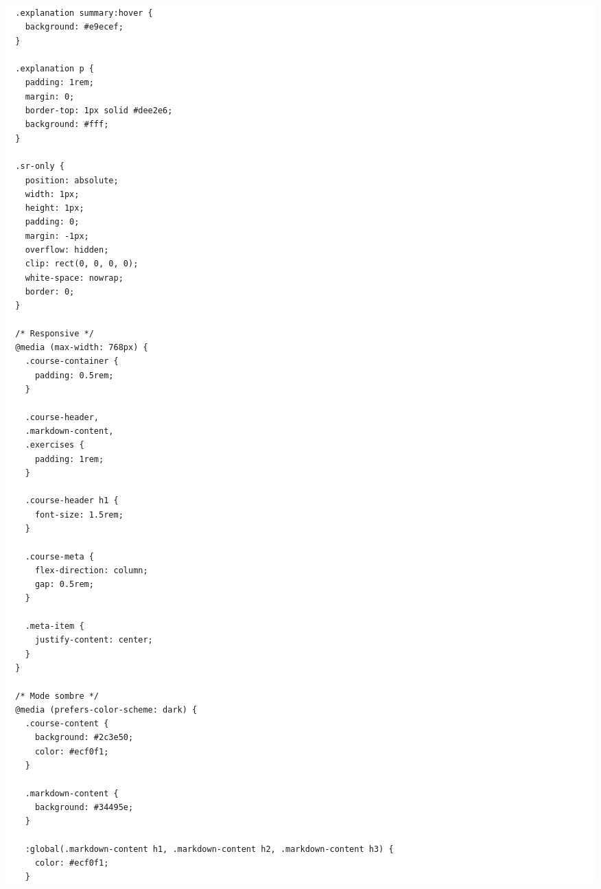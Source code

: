 ```svelte
  .explanation summary:hover {
    background: #e9ecef;
  }

  .explanation p {
    padding: 1rem;
    margin: 0;
    border-top: 1px solid #dee2e6;
    background: #fff;
  }

  .sr-only {
    position: absolute;
    width: 1px;
    height: 1px;
    padding: 0;
    margin: -1px;
    overflow: hidden;
    clip: rect(0, 0, 0, 0);
    white-space: nowrap;
    border: 0;
  }

  /* Responsive */
  @media (max-width: 768px) {
    .course-container {
      padding: 0.5rem;
    }

    .course-header,
    .markdown-content,
    .exercises {
      padding: 1rem;
    }

    .course-header h1 {
      font-size: 1.5rem;
    }

    .course-meta {
      flex-direction: column;
      gap: 0.5rem;
    }

    .meta-item {
      justify-content: center;
    }
  }

  /* Mode sombre */
  @media (prefers-color-scheme: dark) {
    .course-content {
      background: #2c3e50;
      color: #ecf0f1;
    }

    .markdown-content {
      background: #34495e;
    }

    :global(.markdown-content h1, .markdown-content h2, .markdown-content h3) {
      color: #ecf0f1;
    }
```